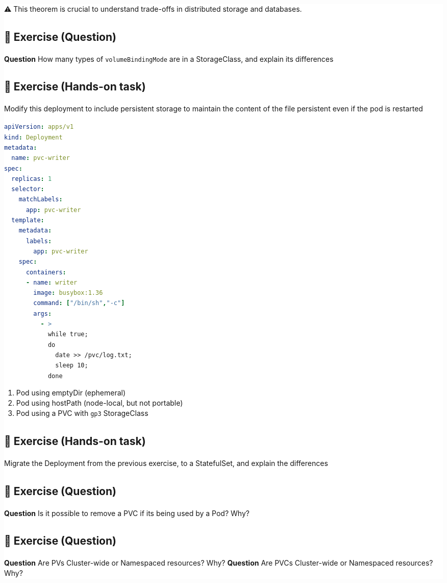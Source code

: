⚠️ This theorem is crucial to understand trade-offs in distributed storage and databases.

## 🧠 Exercise (Question)
**Question** How many types of `volumeBindingMode` are in a StorageClass, and
explain its differences

## 🧠 Exercise (Hands-on task)
Modify this deployment to include persistent storage to maintain the content of the file persistent even if the pod is restarted
```yaml
apiVersion: apps/v1
kind: Deployment
metadata:
  name: pvc-writer
spec:
  replicas: 1
  selector:
    matchLabels:
      app: pvc-writer
  template:
    metadata:
      labels:
        app: pvc-writer
    spec:
      containers:
      - name: writer
        image: busybox:1.36
        command: ["/bin/sh","-c"]
        args:
          - >
            while true;
            do
              date >> /pvc/log.txt;
              sleep 10;
            done

```
1. Pod using emptyDir (ephemeral)
2. Pod using hostPath (node-local, but not portable)
3. Pod using a PVC with `gp3` StorageClass

## 🧠 Exercise (Hands-on task)
Migrate the Deployment from the previous exercise, to a StatefulSet, and explain
the differences

## 🧠 Exercise (Question)
**Question** Is it possible to remove a PVC if its being used by a Pod? Why?

## 🧠 Exercise (Question)
**Question** Are PVs Cluster-wide or Namespaced resources? Why?
**Question** Are PVCs Cluster-wide or Namespaced resources? Why?

